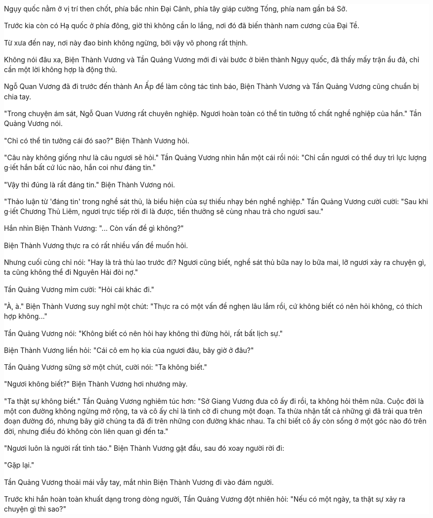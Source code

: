 Ngụy quốc nằm ở vị trí then chốt, phía bắc nhìn Đại Cảnh, phía tây giáp cường Tống, phía nam gần bá Sở.

Trước kia còn có Hạ quốc ở phía đông, giờ thì không cần lo lắng, nơi đó đã biến thành nam cương của Đại Tề.

Từ xưa đến nay, nơi này đao binh không ngừng, bởi vậy võ phong rất thịnh.

Không nói đâu xa, Biện Thành Vương và Tần Quảng Vương mới đi vài bước ở biên thành Ngụy quốc, đã thấy mấy trận ẩu đả, chỉ cần một lời không hợp là động thủ.

Ngỗ Quan Vương đã đi trước đến thành An Ấp để làm công tác tình báo, Biện Thành Vương và Tần Quảng Vương cũng chuẩn bị chia tay.

"Trong chuyện ám sát, Ngỗ Quan Vương rất chuyên nghiệp. Ngươi hoàn toàn có thể tin tưởng tố chất nghề nghiệp của hắn." Tần Quảng Vương nói.

"Chỉ có thể tin tưởng cái đó sao?" Biện Thành Vương hỏi.

"Câu này không giống như là câu ngươi sẽ hỏi." Tần Quảng Vương nhìn hắn một cái rồi nói: "Chỉ cần ngươi có thể duy trì lực lượng g·iết hắn bất cứ lúc nào, hắn coi như đáng tin."

"Vậy thì đúng là rất đáng tin." Biện Thành Vương nói.

"Thảo luận từ 'đáng tin' trong nghề sát thủ, là biểu hiện của sự thiếu nhạy bén nghề nghiệp." Tần Quảng Vương cười cười: "Sau khi g·iết Chương Thủ Liêm, ngươi trực tiếp rời đi là được, tiền thưởng sẽ cùng nhau trả cho ngươi sau."

Hắn nhìn Biện Thành Vương: "... Còn vấn đề gì không?"

Biện Thành Vương thực ra có rất nhiều vấn đề muốn hỏi.

Nhưng cuối cùng chỉ nói: "Hay là trả thù lao trước đi? Ngươi cũng biết, nghề sát thủ bữa nay lo bữa mai, lỡ ngươi xảy ra chuyện gì, ta cũng không thể đi Nguyên Hải đòi nợ."

Tần Quảng Vương mỉm cười: "Hỏi cái khác đi."

"À, à." Biện Thành Vương suy nghĩ một chút: "Thực ra có một vấn đề nghẹn lâu lắm rồi, cứ không biết có nên hỏi không, có thích hợp không..."

Tần Quảng Vương nói: "Không biết có nên hỏi hay không thì đừng hỏi, rất bất lịch sự."

Biện Thành Vương liền hỏi: "Cái cô em họ kia của ngươi đâu, bây giờ ở đâu?"

Tần Quảng Vương sững sờ một chút, cười nói: "Ta không biết."

"Ngươi không biết?" Biện Thành Vương hơi nhướng mày.

"Ta thật sự không biết." Tần Quảng Vương nghiêm túc hơn: "Sở Giang Vương đưa cô ấy đi rồi, ta không hỏi thêm nữa. Cuộc đời là một con đường không ngừng mở rộng, ta và cô ấy chỉ là tình cờ đi chung một đoạn. Ta thừa nhận tất cả những gì đã trải qua trên đoạn đường đó, nhưng bây giờ chúng ta đã đi trên những con đường khác nhau. Ta chỉ biết cô ấy còn sống ở một góc nào đó trên đời, nhưng điều đó không còn liên quan gì đến ta."

"Ngươi luôn là người rất tỉnh táo." Biện Thành Vương gật đầu, sau đó xoay người rời đi:

"Gặp lại."

Tần Quảng Vương thoải mái vẫy tay, mắt nhìn Biện Thành Vương đi vào đám người.

Trước khi hắn hoàn toàn khuất dạng trong dòng người, Tần Quảng Vương đột nhiên hỏi: "Nếu có một ngày, ta thật sự xảy ra chuyện gì thì sao?"
